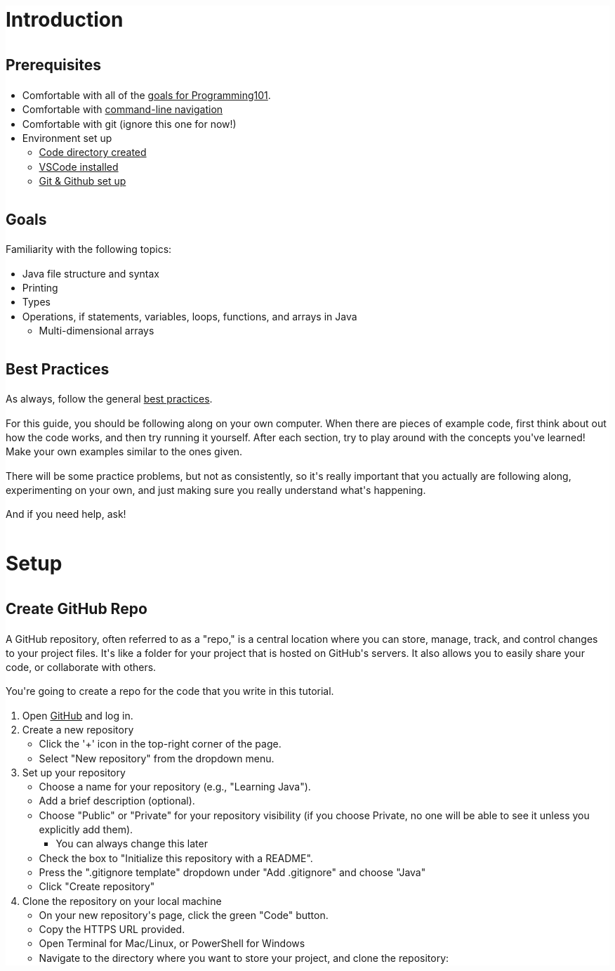 # Introduction
## Prerequisites

- Comfortable with all of the [goals for Programming101](Programming101.md#goals).
- Comfortable with [command-line navigation](/reference-sheets/CommandLineNavigation.md)
- Comfortable with git (ignore this one for now!)
- Environment set up
	- [Code directory created](/reference-sheets/EnvironmentSetup.md#local-code-organization)
	- [VSCode installed](/reference-sheets/EnvironmentSetup.md#visual-studio-code-not-wpilib)
	- [Git & Github set up](/reference-sheets/EnvironmentSetup.md#git)
## Goals

Familiarity with the following topics:
- Java file structure and syntax
- Printing
- Types
- Operations, if statements, variables, loops, functions, and arrays in Java
	- Multi-dimensional arrays
## Best Practices

As always, follow the general [best practices](/projects/README.md#best-practices).

For this guide, you should be following along on your own computer. When there are pieces of example code, first think about out how the code works, and then try running it yourself. After each section, try to play around with the concepts you've learned! Make your own examples similar to the ones given.

There will be some practice problems, but not as consistently, so it's really important that you actually are following along, experimenting on your own, and just making sure you really understand what's happening.

And if you need help, ask!
# Setup

## Create GitHub Repo

A GitHub repository, often referred to as a "repo," is a central location where you can store, manage, track, and control changes to your project files. It's like a folder for your project that is hosted on GitHub's servers. It also allows you to easily share your code, or collaborate with others.

You're going to create a repo for the code that you write in this tutorial.
1. Open [GitHub](github.com) and log in.
2. Create a new repository
	- Click the '+' icon in the top-right corner of the page.
	- Select "New repository" from the dropdown menu.
3. Set up your repository
	- Choose a name for your repository (e.g., "Learning Java").
	- Add a brief description (optional).
	- Choose "Public" or "Private" for your repository visibility (if you choose Private, no one will be able to see it unless you explicitly add them).
		- You can always change this later
	- Check the box to "Initialize this repository with a README".
	- Press the ".gitignore template" dropdown under "Add .gitignore" and choose "Java"
	- Click "Create repository"
4. Clone the repository on your local machine
	- On your new repository's page, click the green "Code" button.
	- Copy the HTTPS URL provided.
	- Open Terminal for Mac/Linux, or PowerShell for Windows
	- Navigate to the directory where you want to store your project, and clone the repository:
```
```